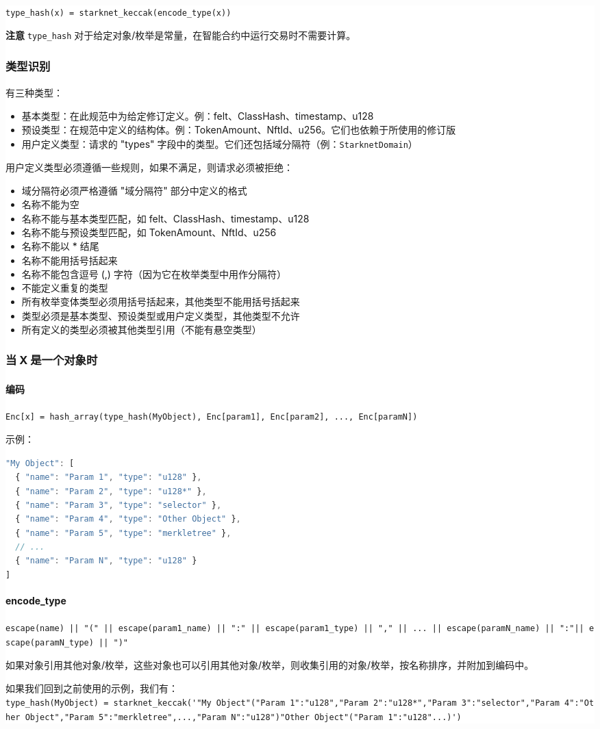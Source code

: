  `type_hash(x) = starknet_keccak(encode_type(x))`

**注意** `type_hash` 对于给定对象/枚举是常量，在智能合约中运行交易时不需要计算。

### 类型识别

有三种类型：
- 基本类型：在此规范中为给定修订定义。例：felt、ClassHash、timestamp、u128
- 预设类型：在规范中定义的结构体。例：TokenAmount、NftId、u256。它们也依赖于所使用的修订版
- 用户定义类型：请求的 "types" 字段中的类型。它们还包括域分隔符（例：`StarknetDomain`）

用户定义类型必须遵循一些规则，如果不满足，则请求必须被拒绝：
- 域分隔符必须严格遵循 "域分隔符" 部分中定义的格式
- 名称不能为空
- 名称不能与基本类型匹配，如 felt、ClassHash、timestamp、u128
- 名称不能与预设类型匹配，如 TokenAmount、NftId、u256
- 名称不能以 * 结尾
- 名称不能用括号括起来
- 名称不能包含逗号 (,) 字符（因为它在枚举类型中用作分隔符）
- 不能定义重复的类型
- 所有枚举变体类型必须用括号括起来，其他类型不能用括号括起来
- 类型必须是基本类型、预设类型或用户定义类型，其他类型不允许
- 所有定义的类型必须被其他类型引用（不能有悬空类型）

### 当 X 是一个对象时

#### **编码**

`Enc[x] = hash_array(type_hash(MyObject), Enc[param1], Enc[param2], ..., Enc[paramN])`

示例：

```js
"My Object": [
  { "name": "Param 1", "type": "u128" },
  { "name": "Param 2", "type": "u128*" },
  { "name": "Param 3", "type": "selector" },
  { "name": "Param 4", "type": "Other Object" },
  { "name": "Param 5", "type": "merkletree" },
  // ...
  { "name": "Param N", "type": "u128" }
]
```

#### **encode_type**

 `escape(name) || "(" || escape(param1_name) || ":" || escape(param1_type) || "," || ... || escape(paramN_name) || ":"|| escape(paramN_type) || ")"` 

如果对象引用其他对象/枚举，这些对象也可以引用其他对象/枚举，则收集引用的对象/枚举，按名称排序，并附加到编码中。

如果我们回到之前使用的示例，我们有：  
`type_hash(MyObject) = starknet_keccak('"My Object"("Param 1":"u128","Param 2":"u128*","Param 3":"selector","Param 4":"Other Object","Param 5":"merkletree",...,"Param N":"u128")"Other Object"("Param 1":"u128"...)')`
